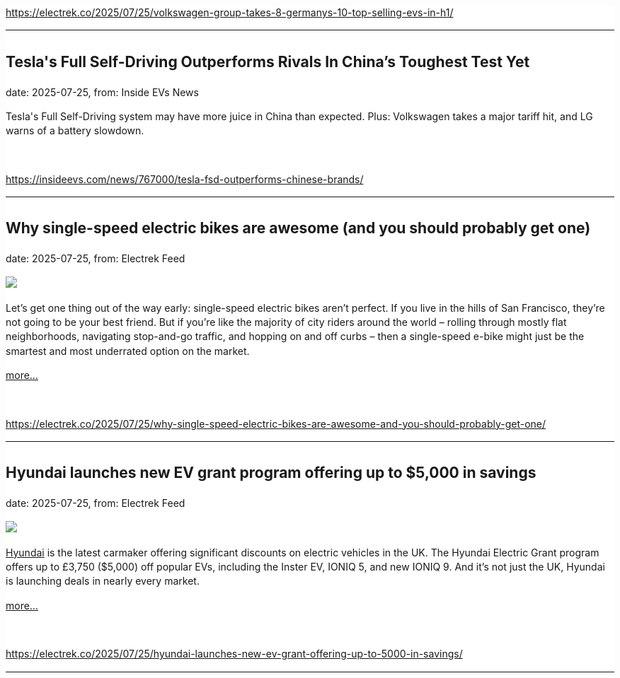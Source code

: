 <https://electrek.co/2025/07/25/volkswagen-group-takes-8-germanys-10-top-selling-evs-in-h1/>

---

## Tesla's Full Self-Driving Outperforms Rivals In China’s Toughest Test Yet

date: 2025-07-25, from: Inside EVs News

Tesla's Full Self-Driving system may have more juice in China than expected. Plus: Volkswagen takes a major tariff hit, and LG warns of a battery slowdown. 

<br> 

<https://insideevs.com/news/767000/tesla-fsd-outperforms-chinese-brands/>

---

## Why single-speed electric bikes are awesome (and you should probably get one)

date: 2025-07-25, from: Electrek Feed

<div class="feat-image"><img src="https://electrek.co/wp-content/uploads/sites/3/2023/04/radmission-electric-bike-header.jpg?quality=82&#038;strip=all&#038;w=1600" /></div><p>Let’s get one thing out of the way early: single-speed electric bikes aren’t perfect. If you live in the hills of San Francisco, they’re not going to be your best friend. But if you’re like the majority of city riders around the world – rolling through mostly flat neighborhoods, navigating stop-and-go traffic, and hopping on and off curbs – then a single-speed e-bike might just be the smartest and most underrated option on the market.</p>



 <a data-layer-pagetype="post" data-layer-postcategory="ebikes" data-layer-viewtype="unknown" data-post-id="422094" href="https://electrek.co/2025/07/25/why-single-speed-electric-bikes-are-awesome-and-you-should-probably-get-one/#more-422094" class="more-link">more…</a> 

<br> 

<https://electrek.co/2025/07/25/why-single-speed-electric-bikes-are-awesome-and-you-should-probably-get-one/>

---

## Hyundai launches new EV grant program offering up to $5,000 in savings

date: 2025-07-25, from: Electrek Feed

<div class="feat-image"><img src="https://electrek.co/wp-content/uploads/sites/3/2025/07/Hyundai-EV-grant.jpeg?quality=82&#038;strip=all&#038;w=1400" /></div><p><a href="https://electrek.co/guides/hyundai/">Hyundai</a> is the latest carmaker offering significant discounts on electric vehicles in the UK. The Hyundai Electric Grant program offers up to £3,750 ($5,000) off popular EVs, including the Inster EV, IONIQ 5, and new IONIQ 9. And it’s not just the UK, Hyundai is launching deals in nearly every market.</p>



 <a data-layer-pagetype="post" data-layer-postcategory="hyundai" data-layer-viewtype="unknown" data-post-id="426666" href="https://electrek.co/2025/07/25/hyundai-launches-new-ev-grant-offering-up-to-5000-in-savings/#more-426666" class="more-link">more…</a> 

<br> 

<https://electrek.co/2025/07/25/hyundai-launches-new-ev-grant-offering-up-to-5000-in-savings/>

---
